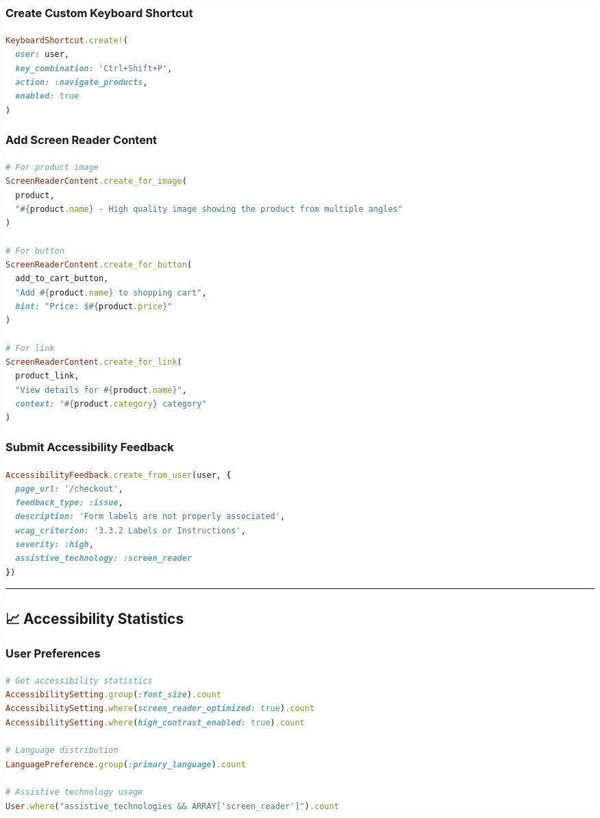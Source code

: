 ### Create Custom Keyboard Shortcut
```ruby
KeyboardShortcut.create!(
  user: user,
  key_combination: 'Ctrl+Shift+P',
  action: :navigate_products,
  enabled: true
)
```

### Add Screen Reader Content
```ruby
# For product image
ScreenReaderContent.create_for_image(
  product,
  "#{product.name} - High quality image showing the product from multiple angles"
)

# For button
ScreenReaderContent.create_for_button(
  add_to_cart_button,
  "Add #{product.name} to shopping cart",
  hint: "Price: $#{product.price}"
)

# For link
ScreenReaderContent.create_for_link(
  product_link,
  "View details for #{product.name}",
  context: "#{product.category} category"
)
```

### Submit Accessibility Feedback
```ruby
AccessibilityFeedback.create_from_user(user, {
  page_url: '/checkout',
  feedback_type: :issue,
  description: 'Form labels are not properly associated',
  wcag_criterion: '3.3.2 Labels or Instructions',
  severity: :high,
  assistive_technology: :screen_reader
})
```

---

## 📈 Accessibility Statistics

### User Preferences
```ruby
# Get accessibility statistics
AccessibilitySetting.group(:font_size).count
AccessibilitySetting.where(screen_reader_optimized: true).count
AccessibilitySetting.where(high_contrast_enabled: true).count

# Language distribution
LanguagePreference.group(:primary_language).count

# Assistive technology usage
User.where("assistive_technologies && ARRAY['screen_reader']").count
```
